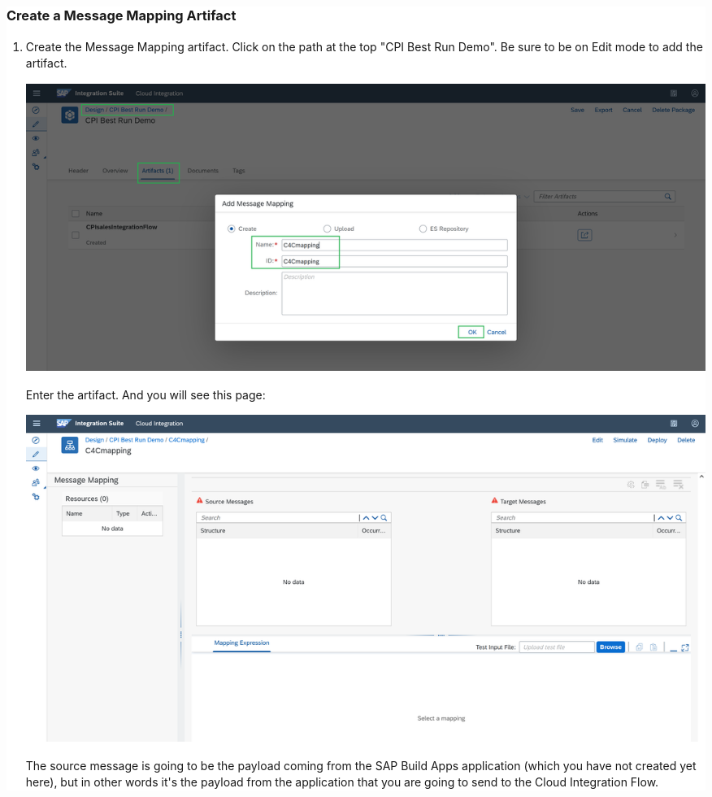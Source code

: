 
### Create a Message Mapping Artifact

1. Create the Message Mapping artifact. Click on the path at the top "CPI Best Run Demo". Be sure to be on Edit mode to add the artifact.

    ![Creating a Message Artifact call](create_message_artifact.png)

    Enter the artifact. And you will see this page:

    ![Message Mapping View](mapping_message_1.png)

    The source message is going to be the payload coming from the SAP Build Apps application (which you have not created yet here), but in other words it's the payload from the application that you are going to send to the Cloud Integration Flow.
